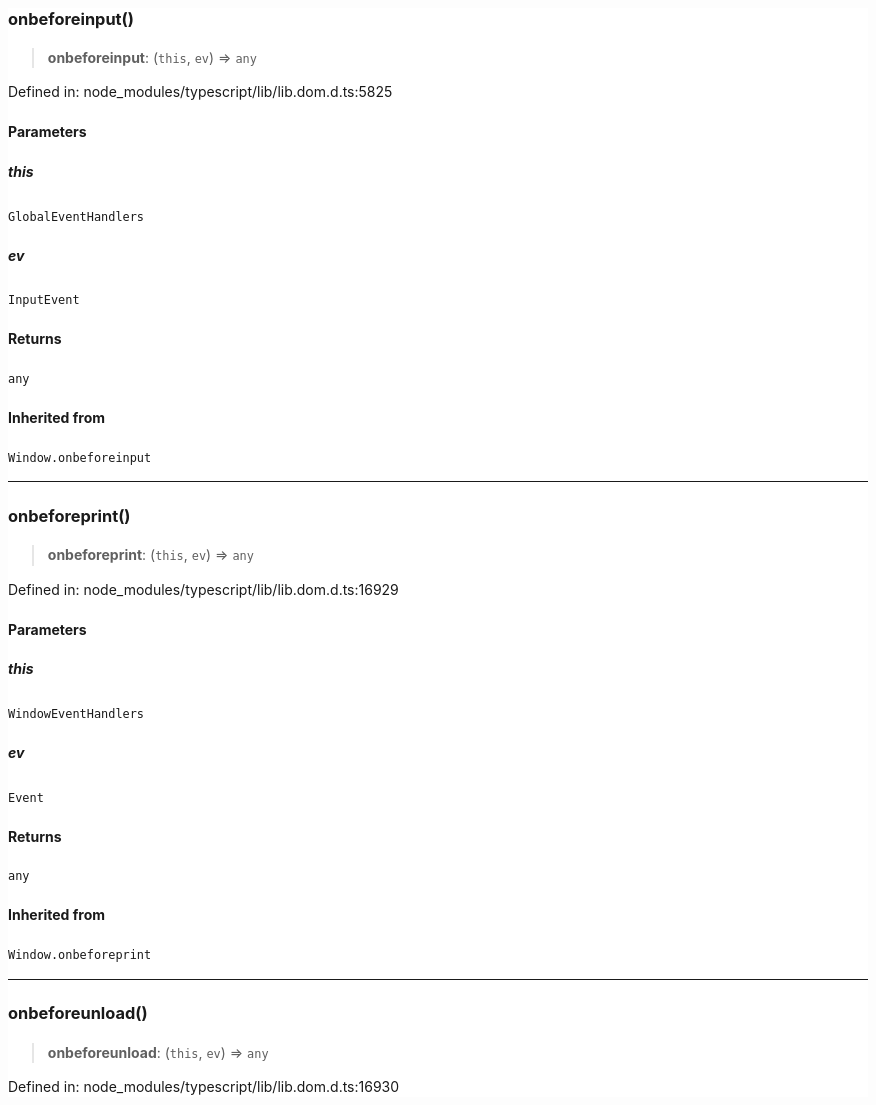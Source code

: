 ### onbeforeinput()

> **onbeforeinput**: (`this`, `ev`) => `any`

Defined in: node\_modules/typescript/lib/lib.dom.d.ts:5825

#### Parameters

##### this

`GlobalEventHandlers`

##### ev

`InputEvent`

#### Returns

`any`

#### Inherited from

`Window.onbeforeinput`

***

### onbeforeprint()

> **onbeforeprint**: (`this`, `ev`) => `any`

Defined in: node\_modules/typescript/lib/lib.dom.d.ts:16929

#### Parameters

##### this

`WindowEventHandlers`

##### ev

`Event`

#### Returns

`any`

#### Inherited from

`Window.onbeforeprint`

***

### onbeforeunload()

> **onbeforeunload**: (`this`, `ev`) => `any`

Defined in: node\_modules/typescript/lib/lib.dom.d.ts:16930
